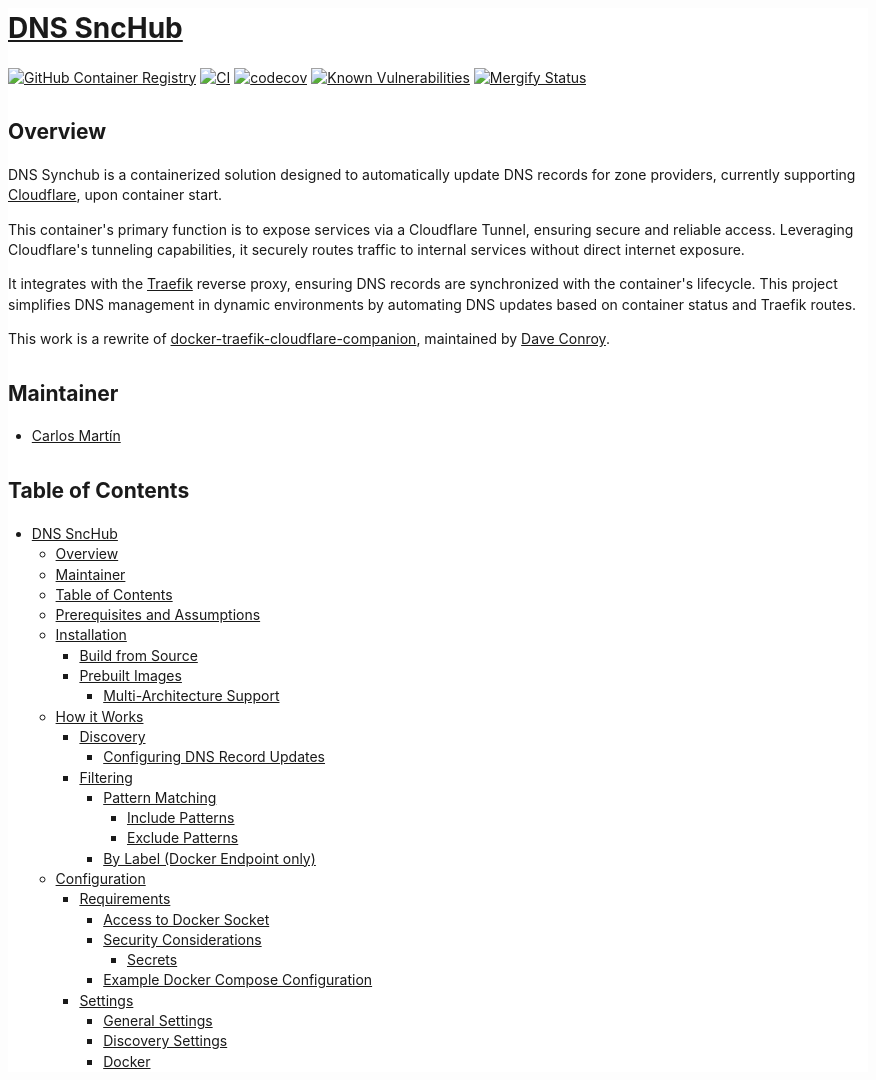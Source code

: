 # [DNS SncHub](github.com/inean/dns-synchub)

[![GitHub Container Registry](https://img.shields.io/badge/GitHub%20Container%20Registry-available-brightgreen?style=flat-square&logo=github)](https://github.com/inean/dns-synchub/pkgs/container/dns-synchub)
[![CI](https://github.com/inean/dns-synchub/actions/workflows/containers.yml/badge.svg?style=flat-square)](https://github.com/inean/dns-synchub/actions/workflows/containers.yml)
[![codecov](https://codecov.io/github/inean/dns-synchub/graph/badge.svg?token=LHEA7AKBW0&style=flat-square)](https://codecov.io/github/inean/dns-synchub)
[![Known Vulnerabilities](https://snyk.io/test/github/inean/dns-synchub/main/badge.svg?style=flat-square)](https://snyk.io/test/github/inean/main/dns-synchub)
[![Mergify Status](https://img.shields.io/endpoint.svg?url=https://api.mergify.com/v1/badges/inean/dns-synchub&style=flat-square)](https://mergify.io)

## Overview

DNS Synchub is a containerized solution designed to automatically update DNS records for zone providers, currently supporting [Cloudflare](https://www.cloudflare.com/), upon container start.

This container's primary function is to expose services via a Cloudflare Tunnel, ensuring secure and reliable access. Leveraging Cloudflare's tunneling capabilities, it securely routes traffic to internal services without direct internet exposure.

It integrates with the [Traefik](https://github.com/traefik/traefik) reverse proxy, ensuring DNS records are synchronized with the container's lifecycle. This project simplifies DNS management in dynamic environments by automating DNS updates based on container status and Traefik routes.

This work is a rewrite of [docker-traefik-cloudflare-companion](https://github.com/tiredofit/docker-traefik-cloudflare-companion), maintained by [Dave Conroy](https://github.com/tiredofit/).

## Maintainer

- [Carlos Martín](https:/github.com/inean)

## Table of Contents

- [DNS SncHub](#dns-snchub)
  - [Overview](#overview)
  - [Maintainer](#maintainer)
  - [Table of Contents](#table-of-contents)
  - [Prerequisites and Assumptions](#prerequisites-and-assumptions)
  - [Installation](#installation)
    - [Build from Source](#build-from-source)
    - [Prebuilt Images](#prebuilt-images)
      - [Multi-Architecture Support](#multi-architecture-support)
  - [How it Works](#how-it-works)
    - [Discovery](#discovery)
      - [Configuring DNS Record Updates](#configuring-dns-record-updates)
    - [Filtering](#filtering)
      - [Pattern Matching](#pattern-matching)
        - [Include Patterns](#include-patterns)
        - [Exclude Patterns](#exclude-patterns)
      - [By Label (Docker Endpoint only)](#by-label-docker-endpoint-only)
  - [Configuration](#configuration)
    - [Requirements](#requirements)
      - [Access to Docker Socket](#access-to-docker-socket)
      - [Security Considerations](#security-considerations)
        - [Secrets](#secrets)
      - [Example Docker Compose Configuration](#example-docker-compose-configuration)
    - [Settings](#settings)
      - [General Settings](#general-settings)
      - [Discovery Settings](#discovery-settings)
      - [Docker](#docker)